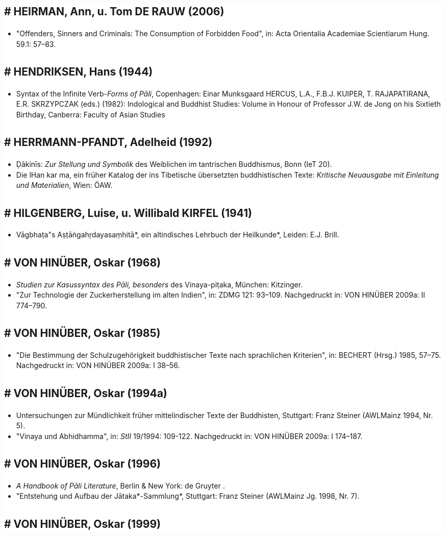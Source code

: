 ## # HEIRMAN, Ann, u. Tom DE RAUW (2006)


* "Offenders, Sinners and Criminals: The Consumption of Forbidden Food", in: Acta Orientalia Academiae Scientiarum Hung. 59.1: 57–83.

## # HENDRIKSEN, Hans (1944)

* Syntax of the Infinite Verb-*Forms of Pāli*, Copenhagen: Einar Munksgaard HERCUS, L.A., F.B.J. KUIPER, T. RAJAPATIRANA, E.R. SKRZYPCZAK (eds.) 
(1982): Indological and Buddhist Studies: Volume in Honour of Professor J.W. de Jong on his Sixtieth Birthday, Canberra: Faculty of Asian Studies

## # HERRMANN-PFANDT, Adelheid (1992)


* Ḍākinīs: *Zur Stellung und Symbolik* des Weiblichen im tantrischen Buddhismus, Bonn (IeT 20).
* Die lHan kar ma, ein früher Katalog der ins Tibetische übersetzten buddhistischen Texte: *Kritische Neuausgabe mit Einleitung und Materialien*, Wien: ÖAW.

## # HILGENBERG, Luise, u. Willibald KIRFEL (1941)


* Vāgbhaṭa"s Aṣṭāṅgahṛdayasaṃhitā*, ein altindisches Lehrbuch der Heilkunde*, Leiden: E.J. Brill.

## # VON HINÜBER, Oskar (1968)
* *Studien zur Kasussyntax des Pāli, besonders* des Vinaya-piṭaka, München: Kitzinger.
* "Zur Technologie der Zuckerherstellung im alten Indien", in: ZDMG 121: 93–109. Nachgedruckt in: VON HINÜBER 2009a: II 774–790.

## # VON HINÜBER, Oskar (1985)


* "Die Bestimmung der Schulzugehörigkeit buddhistischer Texte nach sprachlichen Kriterien", in: BECHERT (Hrsg.) 1985, 57–75. Nachgedruckt in: VON HINÜBER 2009a: I 38–56.

## # VON HINÜBER, Oskar (1994a)


* Untersuchungen zur Mündlichkeit früher mittelindischer Texte der Buddhisten, Stuttgart: Franz Steiner (AWLMainz 1994, Nr. 5).
* "Vinaya und Abhidhamma", in: *StII* 19/1994: 109-122. Nachgedruckt in: VON HINÜBER 2009a: I 174–187.

## # VON HINÜBER, Oskar (1996)


* *A Handbook of Pāli Literature*, Berlin & New York: de Gruyter .
* "Entstehung und Aufbau der Jātaka*-Sammlung*, Stuttgart: Franz Steiner (AWLMainz Jg. 1998, Nr. 7).

## # VON HINÜBER, Oskar (1999)
